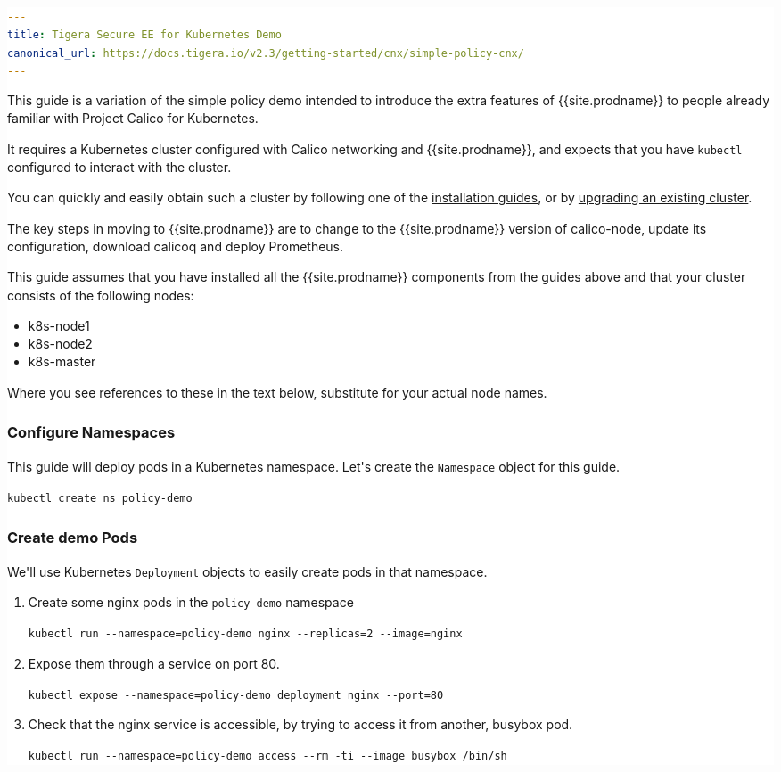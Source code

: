 ```yaml
---
title: Tigera Secure EE for Kubernetes Demo
canonical_url: https://docs.tigera.io/v2.3/getting-started/cnx/simple-policy-cnx/
---
```


This guide is a variation of the simple policy demo intended to introduce the extra features of {{site.prodname}} to people already familiar with Project Calico for Kubernetes.

It requires a Kubernetes cluster configured with Calico networking and {{site.prodname}}, and expects that you have `kubectl` configured to interact with the cluster.

You can quickly and easily obtain such a cluster by following one of the
[installation guides](/{{page.version}}/getting-started/kubernetes/),
or by [upgrading an existing cluster](/{{page.version}}/getting-started/kubernetes/upgrade/upgrade-to-tsee).

The key steps in moving to {{site.prodname}} are to change to the {{site.prodname}} version of calico-node, update its configuration, download calicoq and deploy Prometheus.

This guide assumes that you have installed all the {{site.prodname}} components from the
guides above and that your cluster consists of the following nodes:
  * k8s-node1
  * k8s-node2
  * k8s-master

Where you see references to these in the text below, substitute for your actual node names.

### Configure Namespaces

This guide will deploy pods in a Kubernetes namespace.  Let's create the `Namespace` object for this guide.

```
kubectl create ns policy-demo
```

### Create demo Pods

We'll use Kubernetes `Deployment` objects to easily create pods in that namespace.

1. Create some nginx pods in the `policy-demo` namespace

   ```shell
   kubectl run --namespace=policy-demo nginx --replicas=2 --image=nginx
   ```

1. Expose them through a service on port 80.

   ```shell
   kubectl expose --namespace=policy-demo deployment nginx --port=80
   ```

1. Check that the nginx service is accessible, by trying to access it from
another, busybox pod.

   ```
   kubectl run --namespace=policy-demo access --rm -ti --image busybox /bin/sh
   ```

